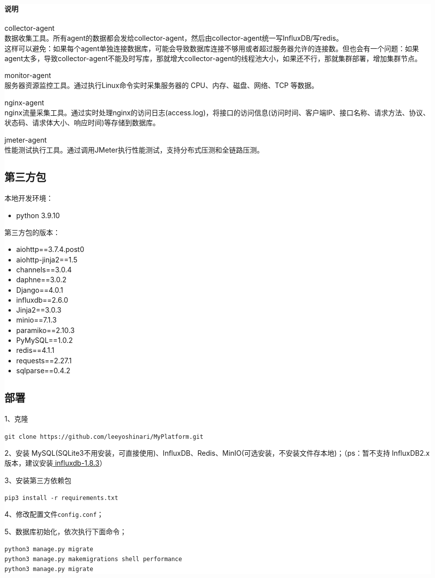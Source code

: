 #### 说明
collector-agent<br>
数据收集工具。所有agent的数据都会发给collector-agent，然后由collector-agent统一写InfluxDB/写redis。<br>
这样可以避免：如果每个agent单独连接数据库，可能会导致数据库连接不够用或者超过服务器允许的连接数。但也会有一个问题：如果agent太多，导致collector-agent不能及时写库，那就增大collector-agent的线程池大小，如果还不行，那就集群部署，增加集群节点。

monitor-agent<br>
服务器资源监控工具。通过执行Linux命令实时采集服务器的 CPU、内存、磁盘、网络、TCP 等数据。

nginx-agent<br>
nginx流量采集工具。通过实时处理nginx的访问日志(access.log)，将接口的访问信息(访问时间、客户端IP、接口名称、请求方法、协议、状态码、请求体大小、响应时间)等存储到数据库。<br>

jmeter-agent<br>
性能测试执行工具。通过调用JMeter执行性能测试，支持分布式压测和全链路压测。

## 第三方包
本地开发环境：
- python 3.9.10

第三方包的版本：
- aiohttp==3.7.4.post0
- aiohttp-jinja2==1.5
- channels==3.0.4
- daphne==3.0.2
- Django==4.0.1
- influxdb==2.6.0
- Jinja2==3.0.3
- minio==7.1.3
- paramiko==2.10.3
- PyMySQL==1.0.2
- redis==4.1.1
- requests==2.27.1
- sqlparse==0.4.2

## 部署
1、克隆 
```shell script
git clone https://github.com/leeyoshinari/MyPlatform.git
``` 

2、安装 MySQL(SQLite3不用安装，可直接使用)、InfluxDB、Redis、MinIO(可选安装，不安装文件存本地)；（ps：暂不支持 InfluxDB2.x 版本，建议安装[ influxdb-1.8.3](https://dl.influxdata.com/influxdb/releases/influxdb-1.8.3.x86_64.rpm )）

3、安装第三方依赖包 
```shell script
pip3 install -r requirements.txt
```

4、修改配置文件`config.conf`；

5、数据库初始化，依次执行下面命令；<br>
```shell script
python3 manage.py migrate
python3 manage.py makemigrations shell performance
python3 manage.py migrate
```
